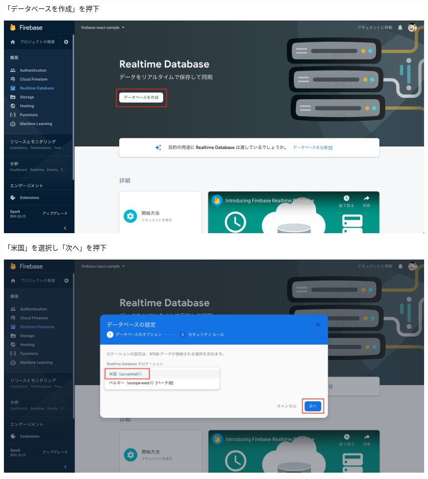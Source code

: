 「データベースを作成」を押下

![firebase-07](./images/firebase-07.png)

「米国」を選択し「次へ」を押下

![firebase-08](./images/firebase-08.png)
